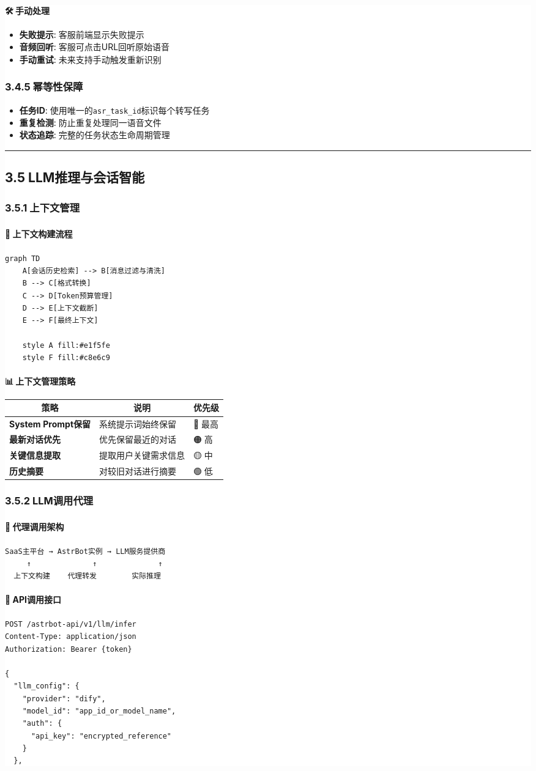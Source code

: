 #### 🛠️ 手动处理
- **失败提示**: 客服前端显示失败提示
- **音频回听**: 客服可点击URL回听原始语音
- **手动重试**: 未来支持手动触发重新识别

### 3.4.5 幂等性保障
- **任务ID**: 使用唯一的`asr_task_id`标识每个转写任务
- **重复检测**: 防止重复处理同一语音文件
- **状态追踪**: 完整的任务状态生命周期管理

---

## 3.5 LLM推理与会话智能

### 3.5.1 上下文管理

#### 🧠 上下文构建流程
```mermaid
graph TD
    A[会话历史检索] --> B[消息过滤与清洗]
    B --> C[格式转换]
    C --> D[Token预算管理]
    D --> E[上下文截断]
    E --> F[最终上下文]
    
    style A fill:#e1f5fe
    style F fill:#c8e6c9
```

#### 📊 上下文管理策略
| 策略 | 说明 | 优先级 |
|------|------|-------|
| **System Prompt保留** | 系统提示词始终保留 | 🔴 最高 |
| **最新对话优先** | 优先保留最近的对话 | 🟠 高 |
| **关键信息提取** | 提取用户关键需求信息 | 🟡 中 |
| **历史摘要** | 对较旧对话进行摘要 | 🟢 低 |

### 3.5.2 LLM调用代理

#### 🔗 代理调用架构
```
SaaS主平台 → AstrBot实例 → LLM服务提供商
     ↑              ↑              ↑
  上下文构建    代理转发        实际推理
```

#### 📡 API调用接口
```http
POST /astrbot-api/v1/llm/infer
Content-Type: application/json
Authorization: Bearer {token}

{
  "llm_config": {
    "provider": "dify",
    "model_id": "app_id_or_model_name",
    "auth": {
      "api_key": "encrypted_reference"
    }
  },
```